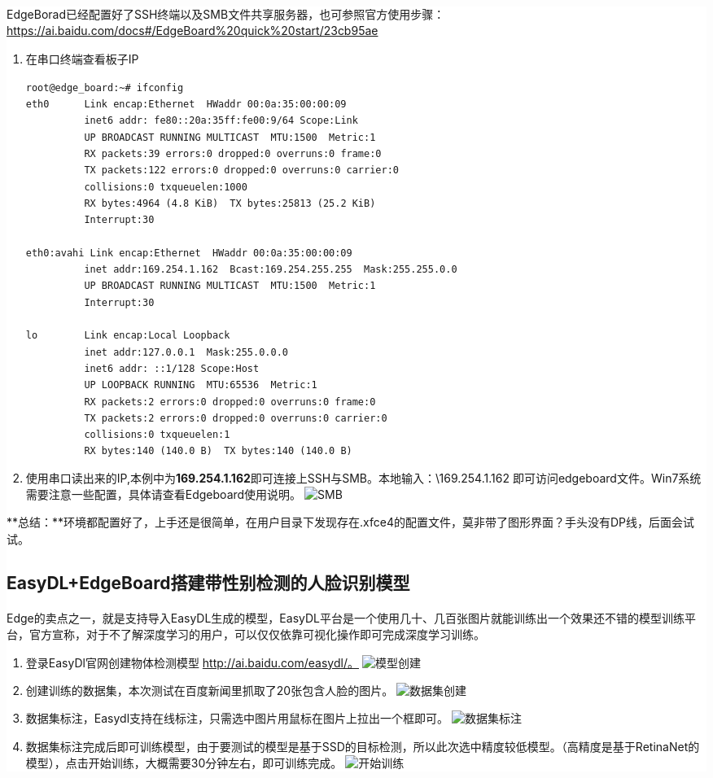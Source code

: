 EdgeBorad已经配置好了SSH终端以及SMB文件共享服务器，也可参照官方使用步骤：https://ai.baidu.com/docs#/EdgeBoard%20quick%20start/23cb95ae

1. 在串口终端查看板子IP

   ```
   root@edge_board:~# ifconfig 
   eth0      Link encap:Ethernet  HWaddr 00:0a:35:00:00:09  
             inet6 addr: fe80::20a:35ff:fe00:9/64 Scope:Link
             UP BROADCAST RUNNING MULTICAST  MTU:1500  Metric:1
             RX packets:39 errors:0 dropped:0 overruns:0 frame:0
             TX packets:122 errors:0 dropped:0 overruns:0 carrier:0
             collisions:0 txqueuelen:1000 
             RX bytes:4964 (4.8 KiB)  TX bytes:25813 (25.2 KiB)
             Interrupt:30 

   eth0:avahi Link encap:Ethernet  HWaddr 00:0a:35:00:00:09  
             inet addr:169.254.1.162  Bcast:169.254.255.255  Mask:255.255.0.0
             UP BROADCAST RUNNING MULTICAST  MTU:1500  Metric:1
             Interrupt:30 

   lo        Link encap:Local Loopback  
             inet addr:127.0.0.1  Mask:255.0.0.0
             inet6 addr: ::1/128 Scope:Host
             UP LOOPBACK RUNNING  MTU:65536  Metric:1
             RX packets:2 errors:0 dropped:0 overruns:0 frame:0
             TX packets:2 errors:0 dropped:0 overruns:0 carrier:0
             collisions:0 txqueuelen:1 
             RX bytes:140 (140.0 B)  TX bytes:140 (140.0 B)
   ```

2. 使用串口读出来的IP,本例中为**169.254.1.162**即可连接上SSH与SMB。本地输入：\\169.254.1.162 即可访问edgeboard文件。Win7系统需要注意一些配置，具体请查看Edgeboard使用说明。
    ![SMB](src/Week1/src/Week1/SMB.png)

**总结：**环境都配置好了，上手还是很简单，在用户目录下发现存在.xfce4的配置文件，莫非带了图形界面？手头没有DP线，后面会试试。

## EasyDL+EdgeBoard搭建带性别检测的人脸识别模型

Edge的卖点之一，就是支持导入EasyDL生成的模型，EasyDL平台是一个使用几十、几百张图片就能训练出一个效果还不错的模型训练平台，官方宣称，对于不了解深度学习的用户，可以仅仅依靠可视化操作即可完成深度学习训练。

1. 登录EasyDl官网创建物体检测模型  http://ai.baidu.com/easydl/。
  ![模型创建](src/Week1/src/Week1/创建模型.png)

2. 创建训练的数据集，本次测试在百度新闻里抓取了20张包含人脸的图片。
  ![数据集创建](src/Week1/src/Week1/创建数据集.png)

3. 数据集标注，Easydl支持在线标注，只需选中图片用鼠标在图片上拉出一个框即可。
  ![数据集标注](src/Week1/src/Week1/数据标注.png)

4. 数据集标注完成后即可训练模型，由于要测试的模型是基于SSD的目标检测，所以此次选中精度较低模型。（高精度是基于RetinaNet的模型），点击开始训练，大概需要30分钟左右，即可训练完成。
  ![开始训练](src/Week1/src/Week1/开始训练.png)
